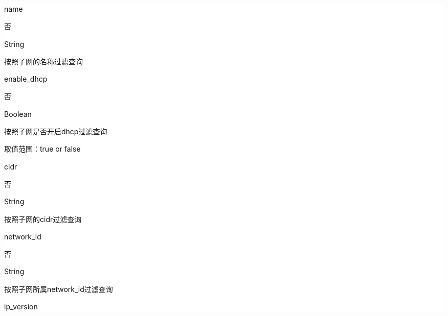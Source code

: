 <tr id="row192054417143"><td class="cellrowborder" valign="top" width="17.091709170917092%" headers="mcps1.2.5.1.1 "><p id="p620694131411"><a name="p620694131411"></a><a name="p620694131411"></a>name</p>
</td>
<td class="cellrowborder" valign="top" width="19.271927192719275%" headers="mcps1.2.5.1.2 "><p id="p820619412149"><a name="p820619412149"></a><a name="p820619412149"></a>否</p>
</td>
<td class="cellrowborder" valign="top" width="16.63166316631663%" headers="mcps1.2.5.1.3 "><p id="p18206114120146"><a name="p18206114120146"></a><a name="p18206114120146"></a>String</p>
</td>
<td class="cellrowborder" valign="top" width="47.004700470047%" headers="mcps1.2.5.1.4 "><p id="p920612418149"><a name="p920612418149"></a><a name="p920612418149"></a>按照子网的名称过滤查询</p>
</td>
</tr>
<tr id="row520664131419"><td class="cellrowborder" valign="top" width="17.091709170917092%" headers="mcps1.2.5.1.1 "><p id="p1206441191420"><a name="p1206441191420"></a><a name="p1206441191420"></a>enable_dhcp</p>
</td>
<td class="cellrowborder" valign="top" width="19.271927192719275%" headers="mcps1.2.5.1.2 "><p id="p16206104131414"><a name="p16206104131414"></a><a name="p16206104131414"></a>否</p>
</td>
<td class="cellrowborder" valign="top" width="16.63166316631663%" headers="mcps1.2.5.1.3 "><p id="p1206104119142"><a name="p1206104119142"></a><a name="p1206104119142"></a>Boolean</p>
</td>
<td class="cellrowborder" valign="top" width="47.004700470047%" headers="mcps1.2.5.1.4 "><p id="p144291518141512"><a name="p144291518141512"></a><a name="p144291518141512"></a>按照子网是否开启dhcp过滤查询</p>
<p id="p142063410146"><a name="p142063410146"></a><a name="p142063410146"></a>取值范围：true or false</p>
</td>
</tr>
<tr id="row4206441171415"><td class="cellrowborder" valign="top" width="17.091709170917092%" headers="mcps1.2.5.1.1 "><p id="p4206174161415"><a name="p4206174161415"></a><a name="p4206174161415"></a>cidr</p>
</td>
<td class="cellrowborder" valign="top" width="19.271927192719275%" headers="mcps1.2.5.1.2 "><p id="p16206104111145"><a name="p16206104111145"></a><a name="p16206104111145"></a>否</p>
</td>
<td class="cellrowborder" valign="top" width="16.63166316631663%" headers="mcps1.2.5.1.3 "><p id="p0206541121416"><a name="p0206541121416"></a><a name="p0206541121416"></a>String</p>
</td>
<td class="cellrowborder" valign="top" width="47.004700470047%" headers="mcps1.2.5.1.4 "><p id="p3206164161418"><a name="p3206164161418"></a><a name="p3206164161418"></a>按照子网的cidr过滤查询</p>
</td>
</tr>
<tr id="row720664119147"><td class="cellrowborder" valign="top" width="17.091709170917092%" headers="mcps1.2.5.1.1 "><p id="p120684191415"><a name="p120684191415"></a><a name="p120684191415"></a>network_id</p>
</td>
<td class="cellrowborder" valign="top" width="19.271927192719275%" headers="mcps1.2.5.1.2 "><p id="p020604117141"><a name="p020604117141"></a><a name="p020604117141"></a>否</p>
</td>
<td class="cellrowborder" valign="top" width="16.63166316631663%" headers="mcps1.2.5.1.3 "><p id="p10206204131416"><a name="p10206204131416"></a><a name="p10206204131416"></a>String</p>
</td>
<td class="cellrowborder" valign="top" width="47.004700470047%" headers="mcps1.2.5.1.4 "><p id="p192061641131415"><a name="p192061641131415"></a><a name="p192061641131415"></a>按照子网所属network_id过滤查询</p>
</td>
</tr>
<tr id="row1120614111148"><td class="cellrowborder" valign="top" width="17.091709170917092%" headers="mcps1.2.5.1.1 "><p id="p13206641111413"><a name="p13206641111413"></a><a name="p13206641111413"></a>ip_version</p>
</td>